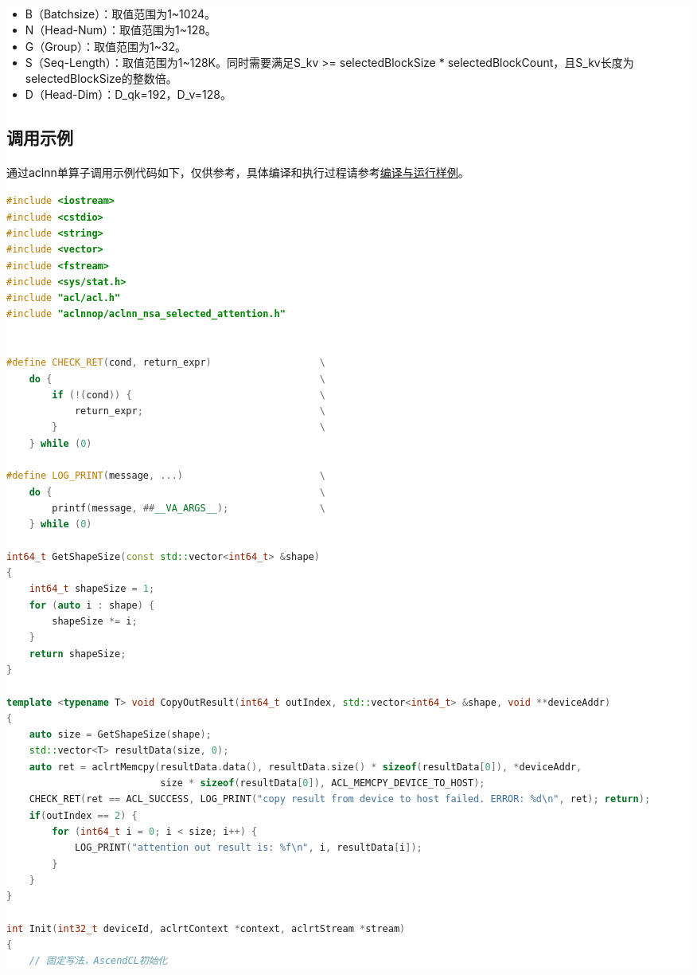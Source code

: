   - B（Batchsize）：取值范围为1\~1024。
  - N（Head-Num）：取值范围为1\~128。
  - G（Group）：取值范围为1\~32。
  - S（Seq-Length）：取值范围为1\~128K。同时需要满足S_kv >= selectedBlockSize * selectedBlockCount，且S_kv长度为selectedBlockSize的整数倍。
  - D（Head-Dim）：D_qk=192，D_v=128。


## 调用示例

通过aclnn单算子调用示例代码如下，仅供参考，具体编译和执行过程请参考[编译与运行样例](../../../docs/context/编译与运行样例.md)。

```c++
#include <iostream>
#include <cstdio>
#include <string>
#include <vector>
#include <fstream>
#include <sys/stat.h>
#include "acl/acl.h"
#include "aclnnop/aclnn_nsa_selected_attention.h"


#define CHECK_RET(cond, return_expr)                   \
    do {                                               \
        if (!(cond)) {                                 \
            return_expr;                               \
        }                                              \
    } while (0)

#define LOG_PRINT(message, ...)                        \
    do {                                               \
        printf(message, ##__VA_ARGS__);                \
    } while (0)

int64_t GetShapeSize(const std::vector<int64_t> &shape)
{
    int64_t shapeSize = 1;
    for (auto i : shape) {
        shapeSize *= i;
    }
    return shapeSize;
}

template <typename T> void CopyOutResult(int64_t outIndex, std::vector<int64_t> &shape, void **deviceAddr)
{
    auto size = GetShapeSize(shape);
    std::vector<T> resultData(size, 0);
    auto ret = aclrtMemcpy(resultData.data(), resultData.size() * sizeof(resultData[0]), *deviceAddr,
                           size * sizeof(resultData[0]), ACL_MEMCPY_DEVICE_TO_HOST);
    CHECK_RET(ret == ACL_SUCCESS, LOG_PRINT("copy result from device to host failed. ERROR: %d\n", ret); return);
    if(outIndex == 2) {
        for (int64_t i = 0; i < size; i++) {
            LOG_PRINT("attention out result is: %f\n", i, resultData[i]);
        }
    }
}

int Init(int32_t deviceId, aclrtContext *context, aclrtStream *stream)
{
    // 固定写法，AscendCL初始化
```